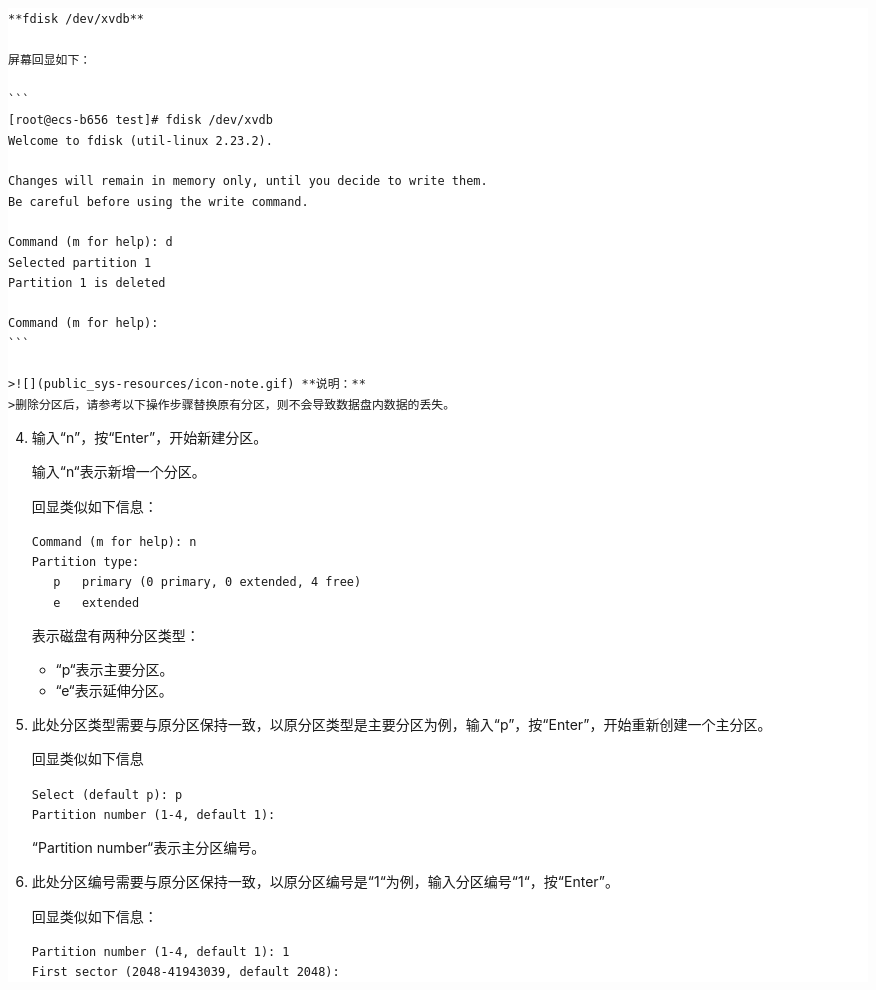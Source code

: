     **fdisk /dev/xvdb**

    屏幕回显如下：

    ```
    [root@ecs-b656 test]# fdisk /dev/xvdb
    Welcome to fdisk (util-linux 2.23.2).
    
    Changes will remain in memory only, until you decide to write them.
    Be careful before using the write command.
    
    Command (m for help): d
    Selected partition 1
    Partition 1 is deleted
    
    Command (m for help):
    ```

    >![](public_sys-resources/icon-note.gif) **说明：** 
    >删除分区后，请参考以下操作步骤替换原有分区，则不会导致数据盘内数据的丢失。

4.  输入“n”，按“Enter”，开始新建分区。

    输入“n“表示新增一个分区。

    回显类似如下信息：

    ```
    Command (m for help): n
    Partition type:
       p   primary (0 primary, 0 extended, 4 free)
       e   extended
    ```

    表示磁盘有两种分区类型：

    -   “p“表示主要分区。
    -   “e“表示延伸分区。

5.  此处分区类型需要与原分区保持一致，以原分区类型是主要分区为例，输入“p”，按“Enter”，开始重新创建一个主分区。

    回显类似如下信息

    ```
    Select (default p): p
    Partition number (1-4, default 1):
    ```

    “Partition number“表示主分区编号。

6.  此处分区编号需要与原分区保持一致，以原分区编号是“1“为例，输入分区编号“1“，按“Enter”。

    回显类似如下信息：

    ```
    Partition number (1-4, default 1): 1
    First sector (2048-41943039, default 2048):
    ```
